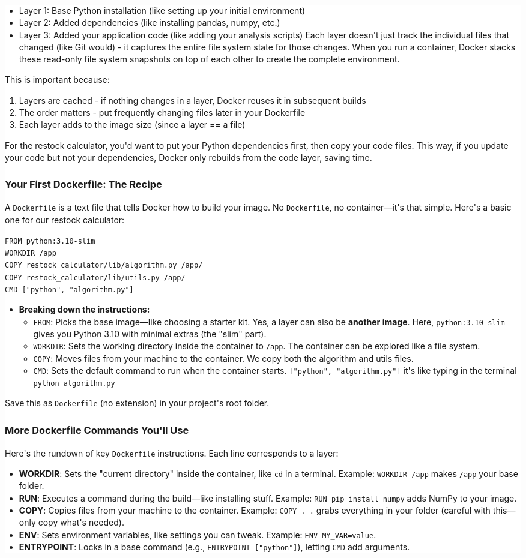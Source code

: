 - Layer 1: Base Python installation (like setting up your initial environment)
- Layer 2: Added dependencies (like installing pandas, numpy, etc.)
- Layer 3: Added your application code (like adding your analysis scripts)
Each layer doesn't just track the individual files that changed (like Git would) - it captures the entire file system state for those changes. When you run a container, Docker stacks these read-only file system snapshots on top of each other to create the complete environment.



This is important because:

1. Layers are cached - if nothing changes in a layer, Docker reuses it in subsequent builds
2. The order matters - put frequently changing files later in your Dockerfile
3. Each layer adds to the image size (since a layer == a file)

For the restock calculator, you'd want to put your Python dependencies first, then copy your code files. This way, 
if you update your code but not your dependencies, Docker only rebuilds from the code layer, saving time.

### Your First Dockerfile: The Recipe
A `Dockerfile` is a text file that tells Docker how to build your image. No `Dockerfile`, no container—it's that simple. 
Here's a basic one for our restock calculator:

```
FROM python:3.10-slim
WORKDIR /app
COPY restock_calculator/lib/algorithm.py /app/
COPY restock_calculator/lib/utils.py /app/
CMD ["python", "algorithm.py"]
```

- **Breaking down the instructions:**
  - `FROM`: Picks the base image—like choosing a starter kit. Yes, a layer can also be **another image**. Here, 
  `python:3.10-slim` gives you Python 3.10 with minimal extras (the "slim" part).
  - `WORKDIR`: Sets the working directory inside the container to `/app`. The container can be explored like a file system.
  - `COPY`: Moves files from your machine to the container. We copy both the algorithm and utils files.
  - `CMD`: Sets the default command to run when the container starts. `["python", "algorithm.py"]` it's like typing in the
  terminal `python algorithm.py`

Save this as `Dockerfile` (no extension) in your project's root folder.

### More Dockerfile Commands You'll Use
Here's the rundown of key `Dockerfile` instructions. Each line corresponds to a layer:
- **WORKDIR**: Sets the "current directory" inside the container, like `cd` in a terminal. Example: `WORKDIR /app` makes `/app` your base folder.
- **RUN**: Executes a command during the build—like installing stuff. Example: `RUN pip install numpy` adds NumPy to your image.
- **COPY**: Copies files from your machine to the container. Example: `COPY . .` grabs everything in your folder (careful with this—only copy what's needed).
- **ENV**: Sets environment variables, like settings you can tweak. Example: `ENV MY_VAR=value`.
- **ENTRYPOINT**: Locks in a base command (e.g., `ENTRYPOINT ["python"]`), letting `CMD` add arguments.
